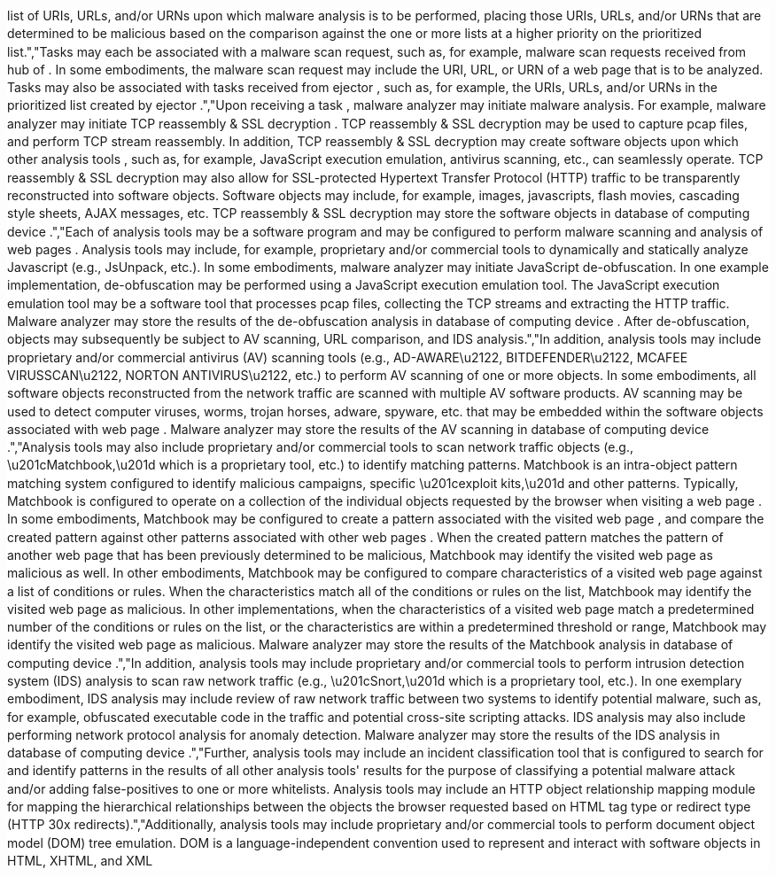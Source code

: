 list of URIs, URLs, and\/or URNs upon which malware analysis is to be performed, placing those URIs, URLs, and\/or URNs that are determined to be malicious based on the comparison against the one or more lists at a higher priority on the prioritized list.","Tasks  may each be associated with a malware scan request, such as, for example, malware scan requests received from hub  of . In some embodiments, the malware scan request may include the URI, URL, or URN of a web page that is to be analyzed. Tasks  may also be associated with tasks received from ejector , such as, for example, the URIs, URLs, and\/or URNs in the prioritized list created by ejector .","Upon receiving a task , malware analyzer  may initiate malware analysis. For example, malware analyzer  may initiate TCP reassembly & SSL decryption . TCP reassembly & SSL decryption  may be used to capture pcap files, and perform TCP stream reassembly. In addition, TCP reassembly & SSL decryption  may create software objects upon which other analysis tools , such as, for example, JavaScript execution emulation, antivirus scanning, etc., can seamlessly operate. TCP reassembly & SSL decryption  may also allow for SSL-protected Hypertext Transfer Protocol (HTTP) traffic to be transparently reconstructed into software objects. Software objects may include, for example, images, javascripts, flash movies, cascading style sheets, AJAX messages, etc. TCP reassembly & SSL decryption  may store the software objects in database  of computing device .","Each of analysis tools  may be a software program and may be configured to perform malware scanning and analysis of web pages . Analysis tools  may include, for example, proprietary and\/or commercial tools to dynamically and statically analyze Javascript (e.g., JsUnpack, etc.). In some embodiments, malware analyzer  may initiate JavaScript de-obfuscation. In one example implementation, de-obfuscation may be performed using a JavaScript execution emulation tool. The JavaScript execution emulation tool may be a software tool that processes pcap files, collecting the TCP streams and extracting the HTTP traffic. Malware analyzer  may store the results of the de-obfuscation analysis in database  of computing device . After de-obfuscation, objects may subsequently be subject to AV scanning, URL comparison, and IDS analysis.","In addition, analysis tools  may include proprietary and\/or commercial antivirus (AV) scanning tools (e.g., AD-AWARE\u2122, BITDEFENDER\u2122, MCAFEE VIRUSSCAN\u2122, NORTON ANTIVIRUS\u2122, etc.) to perform AV scanning of one or more objects. In some embodiments, all software objects reconstructed from the network traffic are scanned with multiple AV software products. AV scanning may be used to detect computer viruses, worms, trojan horses, adware, spyware, etc. that may be embedded within the software objects associated with web page . Malware analyzer  may store the results of the AV scanning in database  of computing device .","Analysis tools  may also include proprietary and\/or commercial tools to scan network traffic objects (e.g., \u201cMatchbook,\u201d which is a proprietary tool, etc.) to identify matching patterns. Matchbook is an intra-object pattern matching system configured to identify malicious campaigns, specific \u201cexploit kits,\u201d and other patterns. Typically, Matchbook is configured to operate on a collection of the individual objects requested by the browser when visiting a web page . In some embodiments, Matchbook may be configured to create a pattern associated with the visited web page , and compare the created pattern against other patterns associated with other web pages . When the created pattern matches the pattern of another web page  that has been previously determined to be malicious, Matchbook may identify the visited web page  as malicious as well. In other embodiments, Matchbook may be configured to compare characteristics of a visited web page  against a list of conditions or rules. When the characteristics match all of the conditions or rules on the list, Matchbook may identify the visited web page  as malicious. In other implementations, when the characteristics of a visited web page  match a predetermined number of the conditions or rules on the list, or the characteristics are within a predetermined threshold or range, Matchbook may identify the visited web page  as malicious. Malware analyzer  may store the results of the Matchbook analysis in database  of computing device .","In addition, analysis tools  may include proprietary and\/or commercial tools to perform intrusion detection system (IDS) analysis to scan raw network traffic (e.g., \u201cSnort,\u201d which is a proprietary tool, etc.). In one exemplary embodiment, IDS analysis may include review of raw network traffic between two systems to identify potential malware, such as, for example, obfuscated executable code in the traffic and potential cross-site scripting attacks. IDS analysis may also include performing network protocol analysis for anomaly detection. Malware analyzer  may store the results of the IDS analysis in database  of computing device .","Further, analysis tools  may include an incident classification tool that is configured to search for and identify patterns in the results of all other analysis tools' results for the purpose of classifying a potential malware attack and\/or adding false-positives to one or more whitelists. Analysis tools  may include an HTTP object relationship mapping module for mapping the hierarchical relationships between the objects the browser requested based on HTML tag type or redirect type (HTTP 30x redirects).","Additionally, analysis tools  may include proprietary and\/or commercial tools to perform document object model (DOM) tree emulation. DOM is a language-independent convention used to represent and interact with software objects in HTML, XHTML, and XML